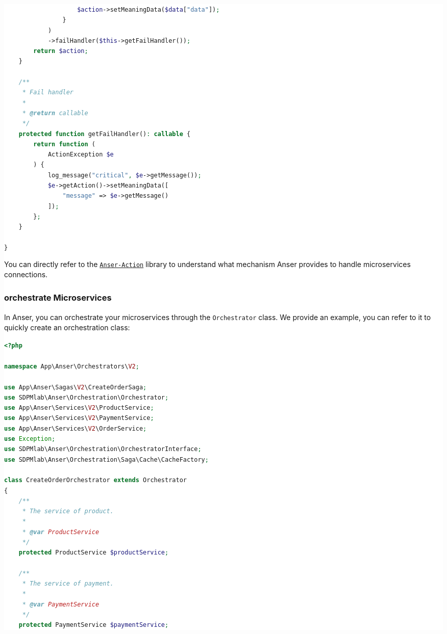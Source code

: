 ```php
                    $action->setMeaningData($data["data"]);
                }
            )
            ->failHandler($this->getFailHandler());
        return $action;
    }

    /**
     * Fail handler
     * 
     * @return callable
     */
    protected function getFailHandler(): callable {
        return function (
            ActionException $e
        ) {
            log_message("critical", $e->getMessage());
            $e->getAction()->setMeaningData([
                "message" => $e->getMessage()
            ]);
        };
    }

}
```

You can directly refer to the [`Anser-Action`](https://github.com/SDPM-lab/Anser-Action) library to understand what mechanism Anser provides to handle microservices connections.

### orchestrate Microservices

In Anser, you can orchestrate your microservices through the `Orchestrator` class. We provide an example, you can refer to it to quickly create an orchestration class:

```php
<?php

namespace App\Anser\Orchestrators\V2;

use App\Anser\Sagas\V2\CreateOrderSaga;
use SDPMlab\Anser\Orchestration\Orchestrator;
use App\Anser\Services\V2\ProductService;
use App\Anser\Services\V2\PaymentService;
use App\Anser\Services\V2\OrderService;
use Exception;
use SDPMlab\Anser\Orchestration\OrchestratorInterface;
use SDPMlab\Anser\Orchestration\Saga\Cache\CacheFactory;

class CreateOrderOrchestrator extends Orchestrator
{
    /**
     * The service of product.
     *
     * @var ProductService
     */
    protected ProductService $productService;

    /**
     * The service of payment.
     *
     * @var PaymentService
     */
    protected PaymentService $paymentService;

```